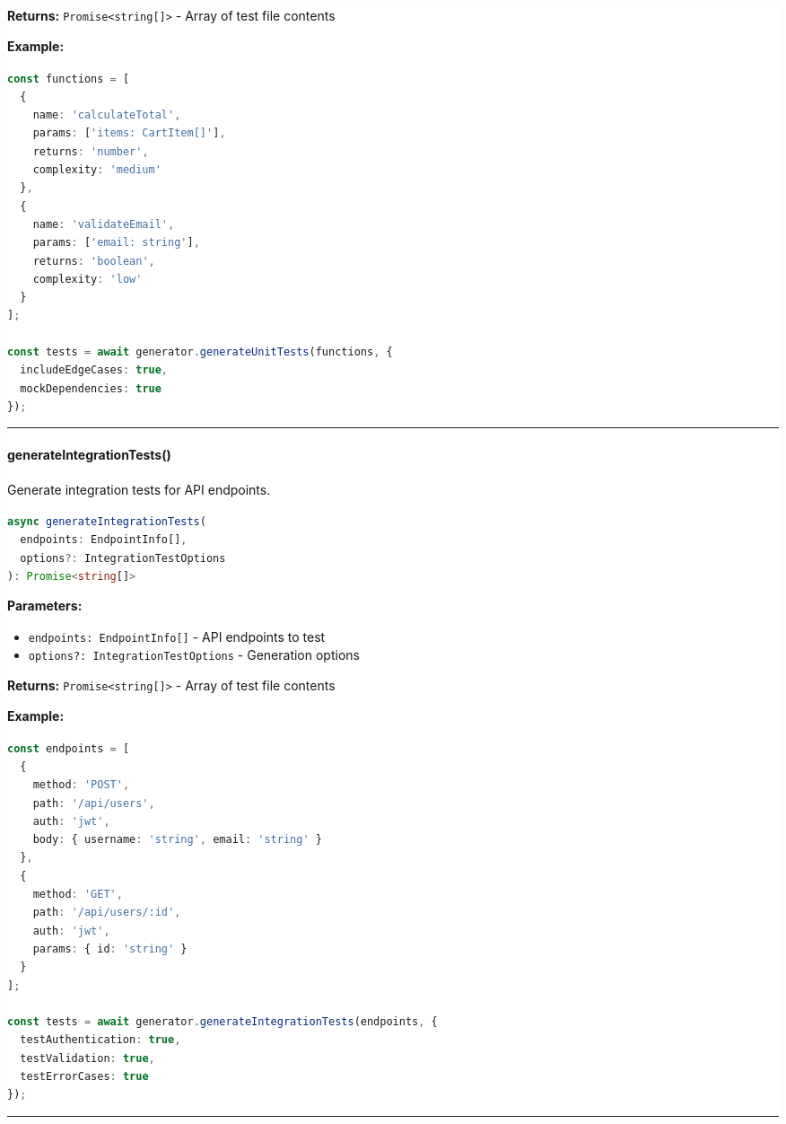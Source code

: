 **Returns:** `Promise<string[]>` - Array of test file contents

**Example:**
```typescript
const functions = [
  {
    name: 'calculateTotal',
    params: ['items: CartItem[]'],
    returns: 'number',
    complexity: 'medium'
  },
  {
    name: 'validateEmail',
    params: ['email: string'],
    returns: 'boolean',
    complexity: 'low'
  }
];

const tests = await generator.generateUnitTests(functions, {
  includeEdgeCases: true,
  mockDependencies: true
});
```

---

#### generateIntegrationTests()

Generate integration tests for API endpoints.

```typescript
async generateIntegrationTests(
  endpoints: EndpointInfo[],
  options?: IntegrationTestOptions
): Promise<string[]>
```

**Parameters:**
- `endpoints: EndpointInfo[]` - API endpoints to test
- `options?: IntegrationTestOptions` - Generation options

**Returns:** `Promise<string[]>` - Array of test file contents

**Example:**
```typescript
const endpoints = [
  {
    method: 'POST',
    path: '/api/users',
    auth: 'jwt',
    body: { username: 'string', email: 'string' }
  },
  {
    method: 'GET',
    path: '/api/users/:id',
    auth: 'jwt',
    params: { id: 'string' }
  }
];

const tests = await generator.generateIntegrationTests(endpoints, {
  testAuthentication: true,
  testValidation: true,
  testErrorCases: true
});
```

---